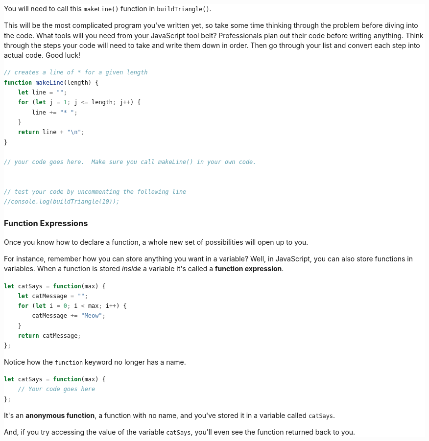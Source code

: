 You will need to call this `makeLine()` function in `buildTriangle()`.

This will be the most complicated program you've written yet, so take some time thinking through the problem before diving into the code. What tools will you need from your JavaScript tool belt? Professionals plan out their code before writing anything. Think through the steps your code will need to take and write them down in order. Then go through your list and convert each step into actual code. Good luck!

```javascript
// creates a line of * for a given length
function makeLine(length) {
    let line = "";
    for (let j = 1; j <= length; j++) {
        line += "* ";
    }
    return line + "\n";
}

// your code goes here.  Make sure you call makeLine() in your own code.


// test your code by uncommenting the following line
//console.log(buildTriangle(10));
```

<h3>Function Expressions</h3>

Once you know how to declare a function, a whole new set of possibilities will open up to you.

For instance, remember how you can store anything you want in a variable? Well, in JavaScript, you can also store functions in variables. When a function is stored _inside_ a variable it's called a __function expression__.

```javascript
let catSays = function(max) {
    let catMessage = "";
    for (let i = 0; i < max; i++) {
        catMessage += "Meow";
    }
    return catMessage;
};
```

Notice how the `function` keyword no longer has a name.

```javascript
let catSays = function(max) {
	// Your code goes here
};
```

It's an __anonymous function__, a function with no name, and you've stored it in a variable called `catSays`.

And, if you try accessing the value of the variable `catSays`, you'll even see the function returned back to you.
